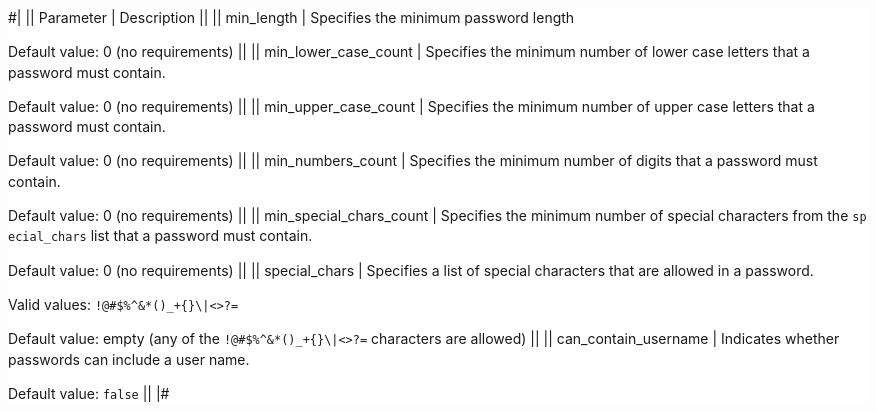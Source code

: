 #|
|| Parameter | Description ||
|| min_length
| Specifies the minimum password length

Default value: 0 (no requirements)
    ||
|| min_lower_case_count
| Specifies the minimum number of lower case letters that a password must contain.

Default value: 0 (no requirements)
    ||
|| min_upper_case_count
| Specifies the minimum number of upper case letters that a password must contain.

Default value: 0 (no requirements)
    ||
|| min_numbers_count
| Specifies the minimum number of digits that a password must contain.

Default value: 0 (no requirements)
    ||
|| min_special_chars_count
| Specifies the minimum number of special characters from the `special_chars` list that a password must contain.

Default value: 0 (no requirements)
    ||
|| special_chars
| Specifies a list of special characters that are allowed in a password.

Valid values: `!@#$%^&*()_+{}\|<>?=`

Default value: empty (any of the `!@#$%^&*()_+{}\|<>?=` characters are allowed)
    ||
|| can_contain_username
| Indicates whether passwords can include a user name.

Default value: `false`
    ||
|#
